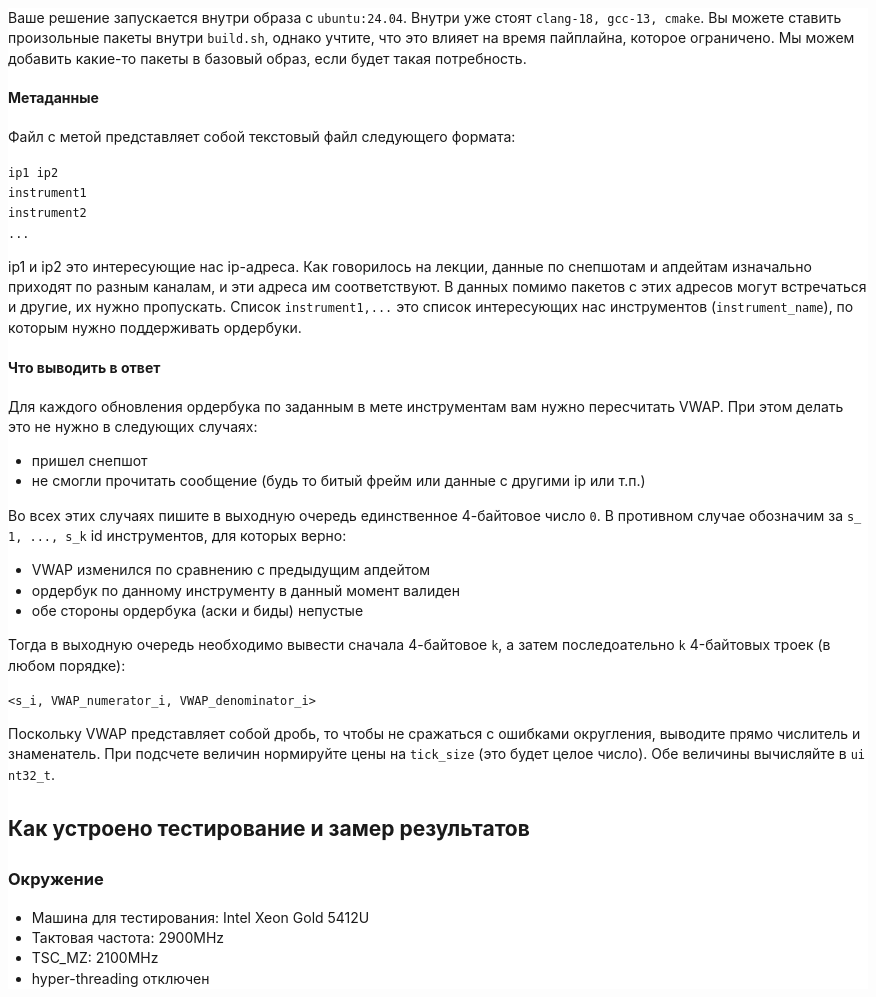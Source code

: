 Ваше решение запускается внутри образа с `ubuntu:24.04`. Внутри уже стоят `clang-18, gcc-13, cmake`. Вы можете ставить произольные
пакеты внутри `build.sh`, однако учтите, что это влияет на время пайплайна, которое ограничено. Мы можем добавить какие-то
пакеты в базовый образ, если будет такая потребность.

#### Метаданные

Файл с метой представляет собой текстовый файл следующего формата:
```
ip1 ip2
instrument1
instrument2
...
```

ip1 и ip2 это интересующие нас ip-адреса. Как говорилось на лекции, данные по снепшотам и апдейтам изначально приходят по разным
каналам, и эти адреса им соответствуют. В данных помимо пакетов с этих адресов могут встречаться и другие, их нужно пропускать.
Список `instrument1,...` это список интересующих нас инструментов (`instrument_name`), по которым нужно поддерживать ордербуки.

#### Что выводить в ответ

Для каждого обновления ордербука по заданным в мете инструментам вам нужно пересчитать VWAP. При этом делать это не нужно в следующих случаях:
- пришел снепшот
- не смогли прочитать сообщение (будь то битый фрейм или данные с другими ip или т.п.)

Во всех этих случаях пишите в выходную очередь единственное 4-байтовое число `0`. В противном случае обозначим за `s_1, ..., s_k`
id инструментов, для которых верно:
- VWAP изменился по сравнению с предыдущим апдейтом
- ордербук по данному инструменту в данный момент валиден
- обе стороны ордербука (аски и биды) непустые

Тогда в выходную очередь необходимо вывести сначала 4-байтовое `k`, а затем последоательно `k` 4-байтовых троек (в любом порядке):
```
<s_i, VWAP_numerator_i, VWAP_denominator_i>
```

Поскольку VWAP представляет собой дробь, то чтобы не сражаться с ошибками округления, выводите прямо числитель и знаменатель.
При подсчете величин нормируйте цены на `tick_size` (это будет целое число). Обе величины вычисляйте в `uint32_t`.

## Как устроено тестирование и замер результатов

### Окружение

- Машина для тестирования: Intel Xeon Gold 5412U
- Тактовая частота: 2900MHz
- TSC_MZ: 2100MHz
- hyper-threading отключен
